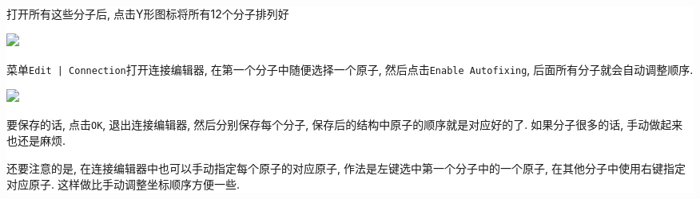 打开所有这些分子后, 点击Y形图标将所有12个分子排列好

![](http://jerkwin.github.io/pic/2016/frgmol_grp.png)

菜单`Edit | Connection`打开连接编辑器, 在第一个分子中随便选择一个原子, 然后点击`Enable Autofixing`, 后面所有分子就会自动调整顺序.

![](http://jerkwin.github.io/pic/2016/frgmol_autofix.png)

要保存的话, 点击`OK`, 退出连接编辑器, 然后分别保存每个分子, 保存后的结构中原子的顺序就是对应好的了. 如果分子很多的话, 手动做起来也还是麻烦.

还要注意的是, 在连接编辑器中也可以手动指定每个原子的对应原子, 作法是左键选中第一个分子中的一个原子, 在其他分子中使用右键指定对应原子. 这样做比手动调整坐标顺序方便一些.
